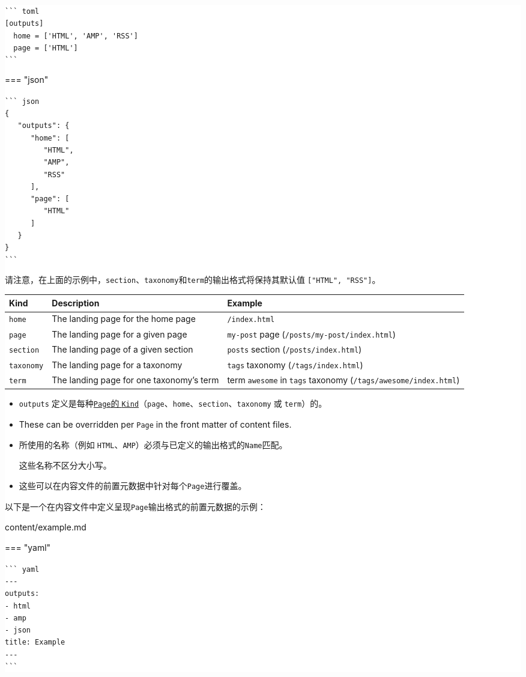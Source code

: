     ``` toml
    [outputs]
      home = ['HTML', 'AMP', 'RSS']
      page = ['HTML']
    ```

=== "json"

    ``` json
    {
       "outputs": {
          "home": [
             "HTML",
             "AMP",
             "RSS"
          ],
          "page": [
             "HTML"
          ]
       }
    }
    ```



请注意，在上面的示例中，`section`、`taxonomy`和`term`的输出格式将保持其默认值 `["HTML", "RSS"]`。

| Kind       | Description                              | Example                                                      |
| :--------- | :--------------------------------------- | :----------------------------------------------------------- |
| `home`     | The landing page for the home page       | `/index.html`                                                |
| `page`     | The landing page for a given page        | `my-post` page (`/posts/my-post/index.html`)                 |
| `section`  | The landing page of a given section      | `posts` section (`/posts/index.html`)                        |
| `taxonomy` | The landing page for a taxonomy          | `tags` taxonomy (`/tags/index.html`)                         |
| `term`     | The landing page for one taxonomy’s term | term `awesome` in `tags` taxonomy (`/tags/awesome/index.html`) |

- `outputs` 定义是每种[`Page`的 `Kind`](https://gohugo.io/templates/section-templates/#page-kinds)（`page`、`home`、`section`、`taxonomy` 或 `term`）的。 

- These can be overridden per `Page` in the front matter of content files.

- 所使用的名称（例如 `HTML`、`AMP`）必须与已定义的输出格式的`Name`匹配。

  这些名称不区分大小写。 
- 这些可以在内容文件的前置元数据中针对每个`Page`进行覆盖。

  

​	以下是一个在内容文件中定义呈现`Page`输出格式的前置元数据的示例：

content/example.md

=== "yaml"

    ``` yaml
    ---
    outputs:
    - html
    - amp
    - json
    title: Example
    ---
    ```
